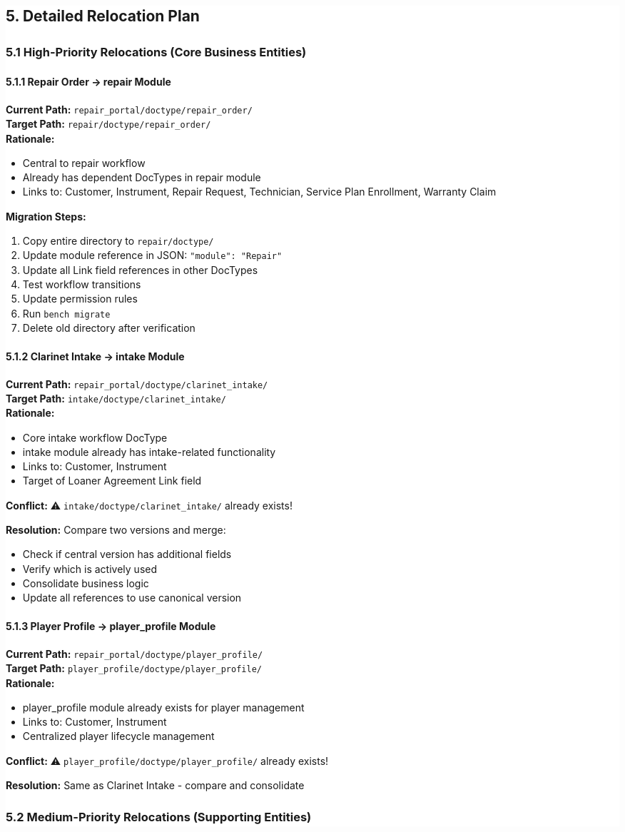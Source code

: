 
## 5. Detailed Relocation Plan

### 5.1 High-Priority Relocations (Core Business Entities)

#### 5.1.1 Repair Order → repair Module
**Current Path:** `repair_portal/doctype/repair_order/`  
**Target Path:** `repair/doctype/repair_order/`  
**Rationale:**
- Central to repair workflow
- Already has dependent DocTypes in repair module
- Links to: Customer, Instrument, Repair Request, Technician, Service Plan Enrollment, Warranty Claim

**Migration Steps:**
1. Copy entire directory to `repair/doctype/`
2. Update module reference in JSON: `"module": "Repair"`
3. Update all Link field references in other DocTypes
4. Test workflow transitions
5. Update permission rules
6. Run `bench migrate`
7. Delete old directory after verification

#### 5.1.2 Clarinet Intake → intake Module
**Current Path:** `repair_portal/doctype/clarinet_intake/`  
**Target Path:** `intake/doctype/clarinet_intake/`  
**Rationale:**
- Core intake workflow DocType
- intake module already has intake-related functionality
- Links to: Customer, Instrument
- Target of Loaner Agreement Link field

**Conflict:** ⚠️ `intake/doctype/clarinet_intake/` already exists!

**Resolution:** Compare two versions and merge:
- Check if central version has additional fields
- Verify which is actively used
- Consolidate business logic
- Update all references to use canonical version

#### 5.1.3 Player Profile → player_profile Module
**Current Path:** `repair_portal/doctype/player_profile/`  
**Target Path:** `player_profile/doctype/player_profile/`  
**Rationale:**
- player_profile module already exists for player management
- Links to: Customer, Instrument
- Centralized player lifecycle management

**Conflict:** ⚠️ `player_profile/doctype/player_profile/` already exists!

**Resolution:** Same as Clarinet Intake - compare and consolidate

### 5.2 Medium-Priority Relocations (Supporting Entities)
